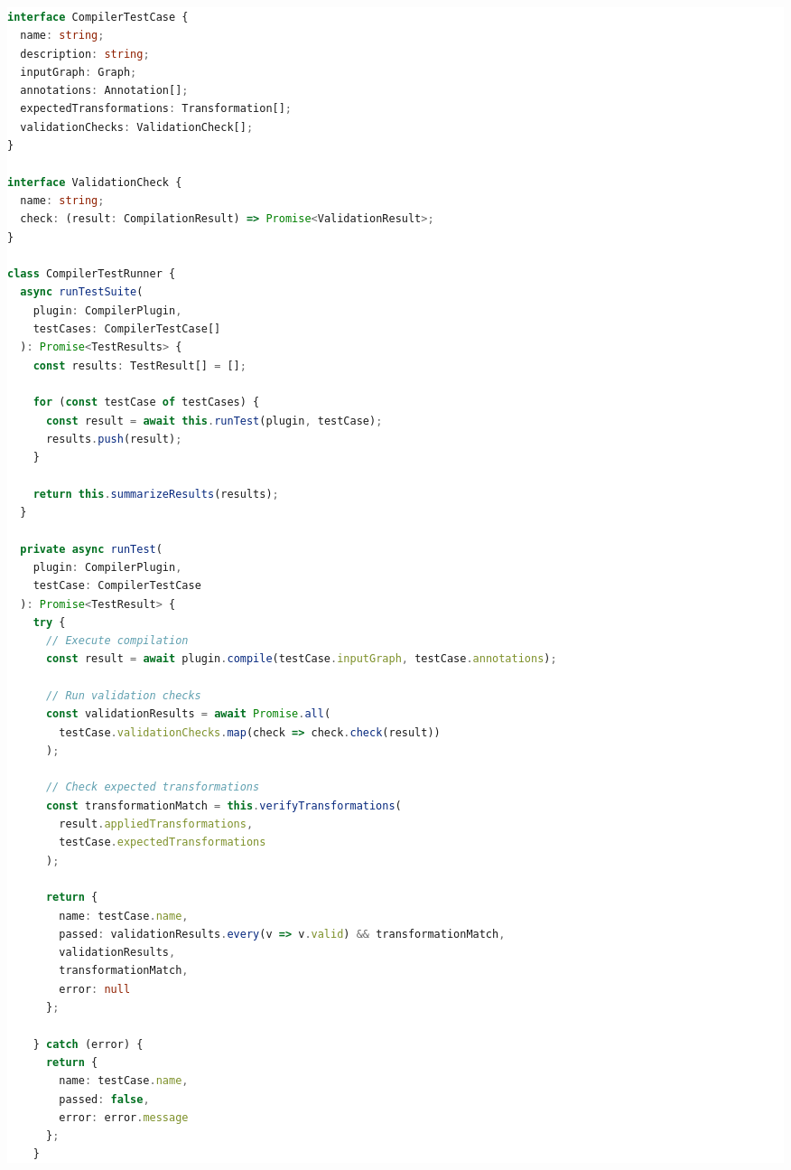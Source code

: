 ```typescript
interface CompilerTestCase {
  name: string;
  description: string;
  inputGraph: Graph;
  annotations: Annotation[];
  expectedTransformations: Transformation[];
  validationChecks: ValidationCheck[];
}

interface ValidationCheck {
  name: string;
  check: (result: CompilationResult) => Promise<ValidationResult>;
}

class CompilerTestRunner {
  async runTestSuite(
    plugin: CompilerPlugin,
    testCases: CompilerTestCase[]
  ): Promise<TestResults> {
    const results: TestResult[] = [];

    for (const testCase of testCases) {
      const result = await this.runTest(plugin, testCase);
      results.push(result);
    }

    return this.summarizeResults(results);
  }

  private async runTest(
    plugin: CompilerPlugin,
    testCase: CompilerTestCase
  ): Promise<TestResult> {
    try {
      // Execute compilation
      const result = await plugin.compile(testCase.inputGraph, testCase.annotations);

      // Run validation checks
      const validationResults = await Promise.all(
        testCase.validationChecks.map(check => check.check(result))
      );

      // Check expected transformations
      const transformationMatch = this.verifyTransformations(
        result.appliedTransformations,
        testCase.expectedTransformations
      );

      return {
        name: testCase.name,
        passed: validationResults.every(v => v.valid) && transformationMatch,
        validationResults,
        transformationMatch,
        error: null
      };

    } catch (error) {
      return {
        name: testCase.name,
        passed: false,
        error: error.message
      };
    }
```